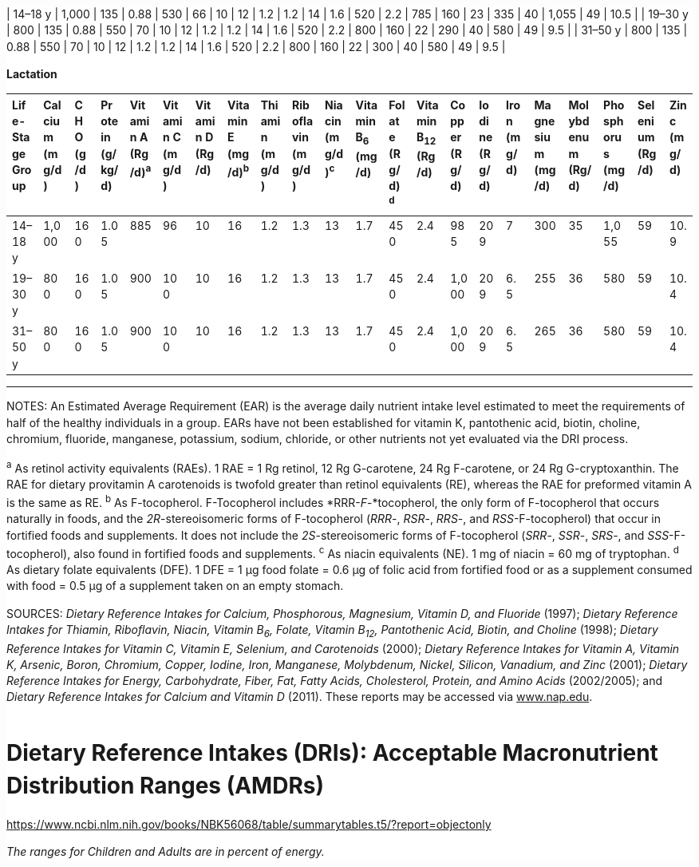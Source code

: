 | 14–18 y          | 1,000          | 135       | 0.88             | 530                       | 66               | 10               | 12                      | 1.2            | 1.2               | 14                     | 1.6                       | 520                    | 2.2                        | 785           | 160           | 23          | 335              | 40                  | 1,055             | 49              | 10.5        |
| 19–30 y          | 800            | 135       | 0.88             | 550                       | 70               | 10               | 12                      | 1.2            | 1.2               | 14                     | 1.6                       | 520                    | 2.2                        | 800           | 160           | 22          | 290              | 40                  | 580               | 49              | 9.5         |
| 31–50 y          | 800            | 135       | 0.88             | 550                       | 70               | 10               | 12                      | 1.2            | 1.2               | 14                     | 1.6                       | 520                    | 2.2                        | 800           | 160           | 22          | 300              | 40                  | 580               | 49              | 9.5         |

**Lactation**

| Life-Stage Group | Calcium (mg/d) | CHO (g/d) | Protein (g/kg/d) | Vitamin A (Rg/d)<sup>a</sup> | Vitamin C (mg/d) | Vitamin D (Rg/d) | Vitamin E (mg/d)<sup>b</sup> | Thiamin (mg/d) | Riboflavin (mg/d) | Niacin (mg/d)<sup>c</sup> | Vitamin B<sub>6</sub> (mg/d) | Folate (Rg/d)<sup>d</sup> | Vitamin B<sub>12</sub> (Rg/d) | Copper (Rg/d) | Iodine (Rg/d) | Iron (mg/d) | Magnesium (mg/d) | Molybdenum (Rg/d) | Phosphorus (mg/d) | Selenium (Rg/d) | Zinc (mg/d) |
|:-----------------|:---------------|:----------|:-----------------|:--------------------------|:-----------------|:-----------------|:------------------------|:---------------|:------------------|:-----------------------|:--------------------------|:-----------------------|:---------------------------|:--------------|:--------------|:------------|:-----------------|:--------------------|:------------------|:----------------|:------------|
| 14–18 y          | 1,000          | 160       | 1.05             | 885                       | 96               | 10               | 16                      | 1.2            | 1.3               | 13                     | 1.7                       | 450                    | 2.4                        | 985           | 209           | 7           | 300              | 35                  | 1,055             | 59              | 10.9        |
| 19–30 y          | 800            | 160       | 1.05             | 900                       | 100              | 10               | 16                      | 1.2            | 1.3               | 13                     | 1.7                       | 450                    | 2.4                        | 1,000         | 209           | 6.5         | 255              | 36                  | 580               | 59              | 10.4        |
| 31–50 y          | 800            | 160       | 1.05             | 900                       | 100              | 10               | 16                      | 1.2            | 1.3               | 13                     | 1.7                       | 450                    | 2.4                        | 1,000         | 209           | 6.5         | 265              | 36                  | 580               | 59              | 10.4        |

---
NOTES: An Estimated Average Requirement (EAR) is the average daily nutrient intake level estimated to meet the requirements of half of the healthy individuals in a group. EARs have not been established for vitamin K, pantothenic acid, biotin, choline, chromium, fluoride, manganese, potassium, sodium, chloride, or other nutrients not yet evaluated via the DRI process.

<sup>a</sup> As retinol activity equivalents (RAEs). 1 RAE = 1 Rg retinol, 12 Rg G-carotene, 24 Rg F-carotene, or 24 Rg G-cryptoxanthin. The RAE for dietary provitamin A carotenoids is twofold greater than retinol equivalents (RE), whereas the RAE for preformed vitamin A is the same as RE.
<sup>b</sup> As F-tocopherol. F-Tocopherol includes *RRR-*F*-*tocopherol, the only form of F-tocopherol that occurs naturally in foods, and the *2R*-stereoisomeric forms of F-tocopherol (*RRR*-, *RSR*-, *RRS*-, and *RSS*-F-tocopherol) that occur in fortified foods and supplements. It does not include the *2S*-stereoisomeric forms of F-tocopherol (*SRR*-, *SSR*-, *SRS*-, and *SSS*-F-tocopherol), also found in fortified foods and supplements.
<sup>c</sup> As niacin equivalents (NE). 1 mg of niacin = 60 mg of tryptophan.
<sup>d</sup> As dietary folate equivalents (DFE). 1 DFE = 1 μg food folate = 0.6 μg of folic acid from fortified food or as a supplement consumed with food = 0.5 μg of a supplement taken on an empty stomach.

SOURCES: *Dietary Reference Intakes for Calcium, Phosphorous, Magnesium, Vitamin D, and Fluoride* (1997); *Dietary Reference Intakes for Thiamin, Riboflavin, Niacin, Vitamin B<sub>6</sub>, Folate, Vitamin B<sub>12</sub>, Pantothenic Acid, Biotin, and Choline* (1998); *Dietary Reference Intakes for Vitamin C, Vitamin E, Selenium, and Carotenoids* (2000); *Dietary Reference Intakes for Vitamin A, Vitamin K, Arsenic, Boron, Chromium, Copper, Iodine, Iron, Manganese, Molybdenum, Nickel, Silicon, Vanadium, and Zinc* (2001); *Dietary Reference Intakes for Energy, Carbohydrate, Fiber, Fat, Fatty Acids, Cholesterol, Protein, and Amino Acids* (2002/2005); and *Dietary Reference Intakes for Calcium and Vitamin D* (2011). These reports may be accessed via www.nap.edu.


# Dietary Reference Intakes (DRIs): Acceptable Macronutrient Distribution Ranges (AMDRs)
https://www.ncbi.nlm.nih.gov/books/NBK56068/table/summarytables.t5/?report=objectonly

*The ranges for Children and Adults are in percent of energy.*
